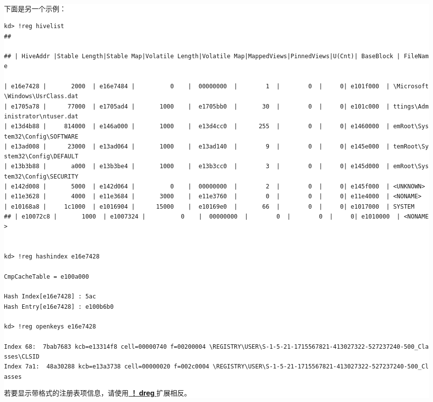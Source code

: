 下面是另一个示例：

```dbgcmd
kd> !reg hivelist
## 

## | HiveAddr |Stable Length|Stable Map|Volatile Length|Volatile Map|MappedViews|PinnedViews|U(Cnt)| BaseBlock | FileName 

| e16e7428 |       2000  | e16e7484 |          0    |  00000000  |        1  |        0  |     0| e101f000  | \Microsoft\Windows\UsrClass.dat
| e1705a78 |      77000  | e1705ad4 |       1000    |  e1705bb0  |       30  |        0  |     0| e101c000  | ttings\Administrator\ntuser.dat
| e13d4b88 |     814000  | e146a000 |       1000    |  e13d4cc0  |      255  |        0  |     0| e1460000  | emRoot\System32\Config\SOFTWARE
| e13ad008 |      23000  | e13ad064 |       1000    |  e13ad140  |        9  |        0  |     0| e145e000  | temRoot\System32\Config\DEFAULT
| e13b3b88 |       a000  | e13b3be4 |       1000    |  e13b3cc0  |        3  |        0  |     0| e145d000  | emRoot\System32\Config\SECURITY
| e142d008 |       5000  | e142d064 |          0    |  00000000  |        2  |        0  |     0| e145f000  | <UNKNOWN>
| e11e3628 |       4000  | e11e3684 |       3000    |  e11e3760  |        0  |        0  |     0| e11e4000  | <NONAME>
| e10168a8 |     1c1000  | e1016904 |      15000    |  e10169e0  |       66  |        0  |     0| e1017000  | SYSTEM
## | e10072c8 |       1000  | e1007324 |          0    |  00000000  |        0  |        0  |     0| e1010000  | <NONAME>


kd> !reg hashindex e16e7428

CmpCacheTable = e100a000

Hash Index[e16e7428] : 5ac
Hash Entry[e16e7428] : e100b6b0

kd> !reg openkeys e16e7428

Index 68:  7bab7683 kcb=e13314f8 cell=00000740 f=00200004 \REGISTRY\USER\S-1-5-21-1715567821-413027322-527237240-500_Classes\CLSID
Index 7a1:  48a30288 kcb=e13a3738 cell=00000020 f=002c0004 \REGISTRY\USER\S-1-5-21-1715567821-413027322-527237240-500_Classes
```

若要显示带格式的注册表项信息，请使用[ **！ dreg** ](-dreg.md)扩展相反。









